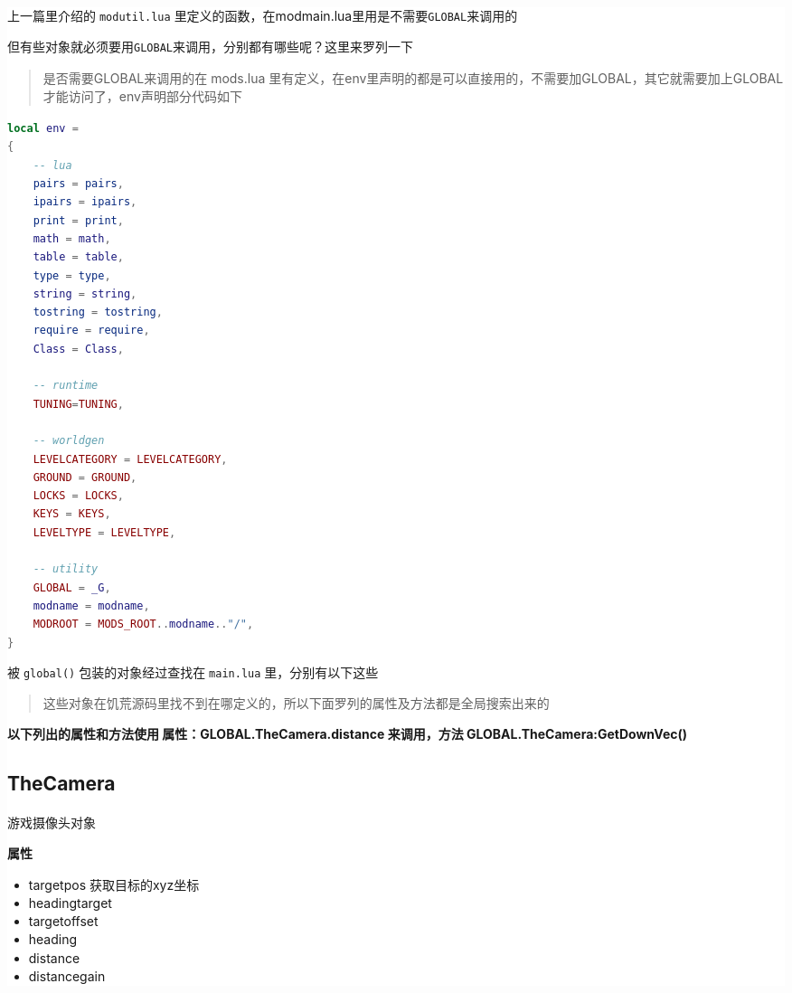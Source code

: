 上一篇里介绍的 `modutil.lua` 里定义的函数，在modmain.lua里用是不需要`GLOBAL`来调用的

但有些对象就必须要用`GLOBAL`来调用，分别都有哪些呢？这里来罗列一下

> 是否需要GLOBAL来调用的在 mods.lua 里有定义，在env里声明的都是可以直接用的，不需要加GLOBAL，其它就需要加上GLOBAL才能访问了，env声明部分代码如下

```lua
local env =
{
    -- lua
    pairs = pairs,
    ipairs = ipairs,
    print = print,
    math = math,
    table = table,
    type = type,
    string = string,
    tostring = tostring,
    require = require,
    Class = Class,

    -- runtime
    TUNING=TUNING,

    -- worldgen
    LEVELCATEGORY = LEVELCATEGORY,
    GROUND = GROUND,
    LOCKS = LOCKS,
    KEYS = KEYS,
    LEVELTYPE = LEVELTYPE,

    -- utility
    GLOBAL = _G,
    modname = modname,
    MODROOT = MODS_ROOT..modname.."/",
}
```

被 `global()` 包装的对象经过查找在 `main.lua` 里，分别有以下这些

> 这些对象在饥荒源码里找不到在哪定义的，所以下面罗列的属性及方法都是全局搜索出来的

**以下列出的属性和方法使用 属性：GLOBAL.TheCamera.distance 来调用，方法 GLOBAL.TheCamera:GetDownVec()**

## TheCamera

游戏摄像头对象

**属性**

- targetpos 获取目标的xyz坐标
- headingtarget
- targetoffset
- heading
- distance
- distancegain
